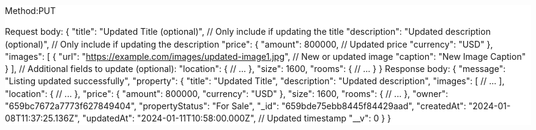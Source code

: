 Method:PUT

Request body:
{
  "title": "Updated Title (optional)",  // Only include if updating the title
  "description": "Updated description (optional)",  // Only include if updating the description
  "price": {
    "amount": 800000,  // Updated price
    "currency": "USD"
  },
  "images": [
    {
      "url": "https://example.com/images/updated-image1.jpg",  // New or updated image
      "caption": "New Image Caption"
    }
  ],
  // Additional fields to update (optional):
  "location": {
    // ...
  },
  "size": 1600,
  "rooms": {
    // ...
  }
}
Response body:
{
  "message": "Listing updated successfully",
  "property": {
    "title": "Updated Title",
    "description": "Updated description",
    "images": [
      // ...
    ],
    "location": {
      // ...
    },
    "price": {
      "amount": 800000,
      "currency": "USD"
    },
    "size": 1600,
    "rooms": {
      // ...
    },
    "owner": "659bc7672a7773f627849404",
    "propertyStatus": "For Sale",
    "_id": "659bde75ebb8445f84429aad",
    "createdAt": "2024-01-08T11:37:25.136Z",
    "updatedAt": "2024-01-11T10:58:00.000Z",  // Updated timestamp
    "__v": 0
  }
}
